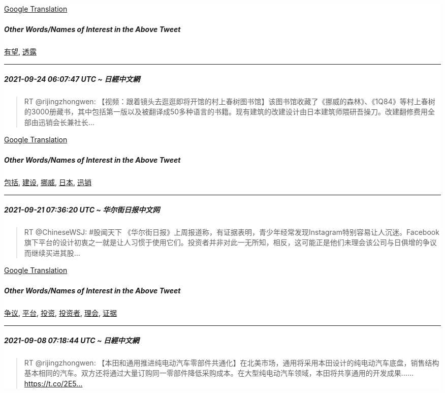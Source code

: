 [Google Translation](https://translate.google.com/?hi=en&tab=TT&sl=zh-CN&tl=en&op=translate&text=RT+%40zaobaosg%3A+%E4%B8%AD%E5%9B%BD%E6%AD%BC15%E3%80%81%E2%80%9C%E9%B9%98%E9%B9%B0%E2%80%9D%E6%88%98%E6%9C%BA%E6%80%BB%E8%AE%BE%E8%AE%A1%E5%B8%88%E5%AD%99%E8%81%AA%E6%98%A8%E5%A4%A9%E5%9C%A8%E7%8F%A0%E6%B5%B7%E8%88%AA%E5%B1%95%E4%B8%8A%E5%90%91%E5%AA%92%E4%BD%93%E9%80%8F%E9%9C%B2%EF%BC%8C%E4%B8%AD%E5%9B%BD%E4%B8%8B%E4%B8%80%E4%BB%A3%E8%88%B0%E8%BD%BD%E6%9C%BA%E6%9C%89%E6%9C%9B%E5%9C%A8%E4%BB%8A%E5%B9%B4%E5%86%85%E4%BA%AE%E7%9B%B8%E3%80%82https%3A%2F%2Ft.co%2FIZbCGOXSfl)
##### Other Words/Names of Interest in the Above Tweet
[有望](有望.md), [透露](透露.md)
___
##### 2021-09-24 06:07:47 UTC ~ 日經中文網
> RT @rijingzhongwen: 【视频：跟着镜头去逛逛即将开馆的村上春树图书馆】该图书馆收藏了《挪威的森林》、《1Q84》等村上春树的3000册藏书，其中包括第一版以及被翻译成50多种语言的书籍。现有建筑的改建设计由日本建筑师隈研吾操刀。改建翻修费用全部由迅销会长兼社长…

[Google Translation](https://translate.google.com/?hi=en&tab=TT&sl=zh-CN&tl=en&op=translate&text=RT+%40rijingzhongwen%3A+%E3%80%90%E8%A7%86%E9%A2%91%EF%BC%9A%E8%B7%9F%E7%9D%80%E9%95%9C%E5%A4%B4%E5%8E%BB%E9%80%9B%E9%80%9B%E5%8D%B3%E5%B0%86%E5%BC%80%E9%A6%86%E7%9A%84%E6%9D%91%E4%B8%8A%E6%98%A5%E6%A0%91%E5%9B%BE%E4%B9%A6%E9%A6%86%E3%80%91%E8%AF%A5%E5%9B%BE%E4%B9%A6%E9%A6%86%E6%94%B6%E8%97%8F%E4%BA%86%E3%80%8A%E6%8C%AA%E5%A8%81%E7%9A%84%E6%A3%AE%E6%9E%97%E3%80%8B%E3%80%81%E3%80%8A1Q84%E3%80%8B%E7%AD%89%E6%9D%91%E4%B8%8A%E6%98%A5%E6%A0%91%E7%9A%843000%E5%86%8C%E8%97%8F%E4%B9%A6%EF%BC%8C%E5%85%B6%E4%B8%AD%E5%8C%85%E6%8B%AC%E7%AC%AC%E4%B8%80%E7%89%88%E4%BB%A5%E5%8F%8A%E8%A2%AB%E7%BF%BB%E8%AF%91%E6%88%9050%E5%A4%9A%E7%A7%8D%E8%AF%AD%E8%A8%80%E7%9A%84%E4%B9%A6%E7%B1%8D%E3%80%82%E7%8E%B0%E6%9C%89%E5%BB%BA%E7%AD%91%E7%9A%84%E6%94%B9%E5%BB%BA%E8%AE%BE%E8%AE%A1%E7%94%B1%E6%97%A5%E6%9C%AC%E5%BB%BA%E7%AD%91%E5%B8%88%E9%9A%88%E7%A0%94%E5%90%BE%E6%93%8D%E5%88%80%E3%80%82%E6%94%B9%E5%BB%BA%E7%BF%BB%E4%BF%AE%E8%B4%B9%E7%94%A8%E5%85%A8%E9%83%A8%E7%94%B1%E8%BF%85%E9%94%80%E4%BC%9A%E9%95%BF%E5%85%BC%E7%A4%BE%E9%95%BF%E2%80%A6)
##### Other Words/Names of Interest in the Above Tweet
[包括](包括.md), [建设](建设.md), [挪威](挪威.md), [日本](日本.md), [迅销](迅销.md)
___
##### 2021-09-21 07:36:20 UTC ~ 华尔街日报中文网
> RT @ChineseWSJ: #股闻天下 《华尔街日报》上周报道称，有证据表明，青少年经常发现Instagram特别容易让人沉迷。Facebook旗下平台的设计初衷之一就是让人习惯于使用它们。投资者并非对此一无所知，相反，这可能正是他们未理会该公司与日俱增的争议而继续买进其股…

[Google Translation](https://translate.google.com/?hi=en&tab=TT&sl=zh-CN&tl=en&op=translate&text=RT+%40ChineseWSJ%3A+%23%E8%82%A1%E9%97%BB%E5%A4%A9%E4%B8%8B+%E3%80%8A%E5%8D%8E%E5%B0%94%E8%A1%97%E6%97%A5%E6%8A%A5%E3%80%8B%E4%B8%8A%E5%91%A8%E6%8A%A5%E9%81%93%E7%A7%B0%EF%BC%8C%E6%9C%89%E8%AF%81%E6%8D%AE%E8%A1%A8%E6%98%8E%EF%BC%8C%E9%9D%92%E5%B0%91%E5%B9%B4%E7%BB%8F%E5%B8%B8%E5%8F%91%E7%8E%B0Instagram%E7%89%B9%E5%88%AB%E5%AE%B9%E6%98%93%E8%AE%A9%E4%BA%BA%E6%B2%89%E8%BF%B7%E3%80%82Facebook%E6%97%97%E4%B8%8B%E5%B9%B3%E5%8F%B0%E7%9A%84%E8%AE%BE%E8%AE%A1%E5%88%9D%E8%A1%B7%E4%B9%8B%E4%B8%80%E5%B0%B1%E6%98%AF%E8%AE%A9%E4%BA%BA%E4%B9%A0%E6%83%AF%E4%BA%8E%E4%BD%BF%E7%94%A8%E5%AE%83%E4%BB%AC%E3%80%82%E6%8A%95%E8%B5%84%E8%80%85%E5%B9%B6%E9%9D%9E%E5%AF%B9%E6%AD%A4%E4%B8%80%E6%97%A0%E6%89%80%E7%9F%A5%EF%BC%8C%E7%9B%B8%E5%8F%8D%EF%BC%8C%E8%BF%99%E5%8F%AF%E8%83%BD%E6%AD%A3%E6%98%AF%E4%BB%96%E4%BB%AC%E6%9C%AA%E7%90%86%E4%BC%9A%E8%AF%A5%E5%85%AC%E5%8F%B8%E4%B8%8E%E6%97%A5%E4%BF%B1%E5%A2%9E%E7%9A%84%E4%BA%89%E8%AE%AE%E8%80%8C%E7%BB%A7%E7%BB%AD%E4%B9%B0%E8%BF%9B%E5%85%B6%E8%82%A1%E2%80%A6)
##### Other Words/Names of Interest in the Above Tweet
[争议](争议.md), [平台](平台.md), [投资](投资.md), [投资者](投资者.md), [理会](理会.md), [证据](证据.md)
___
##### 2021-09-08 07:18:44 UTC ~ 日經中文網
> RT @rijingzhongwen: 【本田和通用推进纯电动汽车零部件共通化】在北美市场，通用将采用本田设计的纯电动汽车底盘，销售结构基本相同的汽车。双方还将通过大量订购同一零部件降低采购成本。在大型纯电动汽车领域，本田将共享通用的开发成果……https://t.co/2E5…
